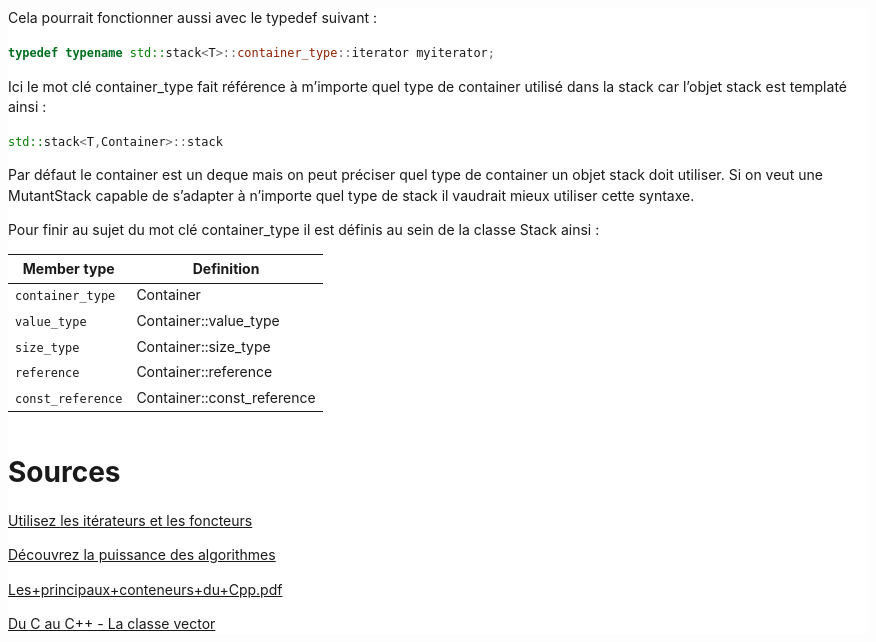Cela pourrait fonctionner aussi avec le typedef suivant :

```cpp
typedef typename std::stack<T>::container_type::iterator myiterator;
```

Ici le mot clé container_type fait référence à m’importe quel type de container utilisé dans la stack car l’objet stack est templaté ainsi :

```cpp
std::stack<T,Container>::stack
```

Par défaut le container est un deque mais on peut préciser quel type de container un objet stack doit utiliser. Si on veut une MutantStack capable de s’adapter à n’importe quel type de stack il vaudrait mieux utiliser cette syntaxe.

Pour finir au sujet du mot clé container_type il est définis au sein de la classe Stack ainsi :

| Member type | Definition |
| --- | --- |
| `container_type` | Container |
| `value_type` | Container::value_type |
| `size_type` | Container::size_type |
| `reference` | Container::reference |
| `const_reference` | Container::const_reference |

# Sources

[Utilisez les itérateurs et les foncteurs](https://openclassrooms.com/fr/courses/7137751-programmez-en-oriente-objet-avec-c/7532446-utilisez-les-iterateurs-et-les-foncteurs)

[Découvrez la puissance des algorithmes](https://openclassrooms.com/fr/courses/7137751-programmez-en-oriente-objet-avec-c/7532666-decouvrez-la-puissance-des-algorithmes)

[Les+principaux+conteneurs+du+Cpp.pdf](CPP08%20cd20f9c55f174fce980760c9e2ff89a3/LesprincipauxconteneursduCpp.pdf)

[Du C au C++ - La classe vector](https://fdrouillon.developpez.com/tutoriels/c-au-cpp-programmation-procedurale-a-objet/vecteurs/)